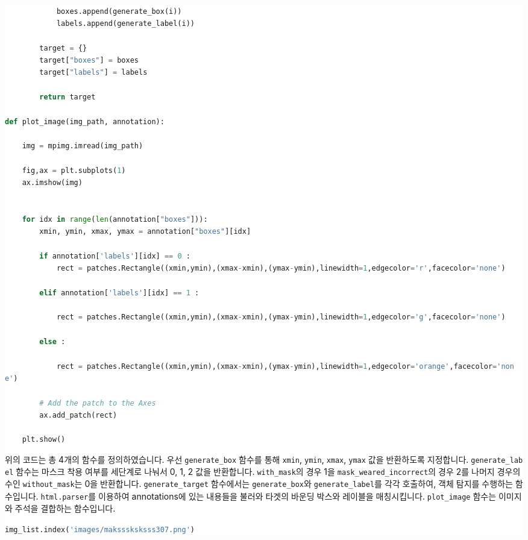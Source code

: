 ```python
            boxes.append(generate_box(i))
            labels.append(generate_label(i))
        
        target = {}
        target["boxes"] = boxes
        target["labels"] = labels
        
        return target

def plot_image(img_path, annotation):
    
    img = mpimg.imread(img_path)
    
    fig,ax = plt.subplots(1)
    ax.imshow(img)

    
    for idx in range(len(annotation["boxes"])):
        xmin, ymin, xmax, ymax = annotation["boxes"][idx]

        if annotation['labels'][idx] == 0 :
            rect = patches.Rectangle((xmin,ymin),(xmax-xmin),(ymax-ymin),linewidth=1,edgecolor='r',facecolor='none')
        
        elif annotation['labels'][idx] == 1 :
            
            rect = patches.Rectangle((xmin,ymin),(xmax-xmin),(ymax-ymin),linewidth=1,edgecolor='g',facecolor='none')
            
        else :
        
            rect = patches.Rectangle((xmin,ymin),(xmax-xmin),(ymax-ymin),linewidth=1,edgecolor='orange',facecolor='none')

        # Add the patch to the Axes
        ax.add_patch(rect)

    plt.show()
```

위의 코드는 총 4개의 함수를 정의하였습니다. 우선 `generate_box` 함수를 통해 `xmin`, `ymin`, `xmax`, `ymax` 값을 반환하도록 지정합니다. `generate_label` 함수는 마스크 착용 여부를 세단계로 나눠서 0, 1, 2 값을 반환합니다. `with_mask`의 경우 1을 `mask_weared_incorrect`의 경우 2를 나머지 경우의 수인 `without_mask`는 0을 반환합니다. `generate_target` 함수에서는 `generate_box`와 `generate_label`를 각각 호출하여, 객체 탐지를 수행하는 함수입니다. `html.parser`를 이용하여 annotations에 있는 내용들을 불러와 타겟의 바운딩 박스와 레이블을 매칭시킵니다. `plot_image` 함수는 이미지와 주석을 결합하는 함수입니다.


```python
img_list.index('images/maksssksksss307.png') 
```



